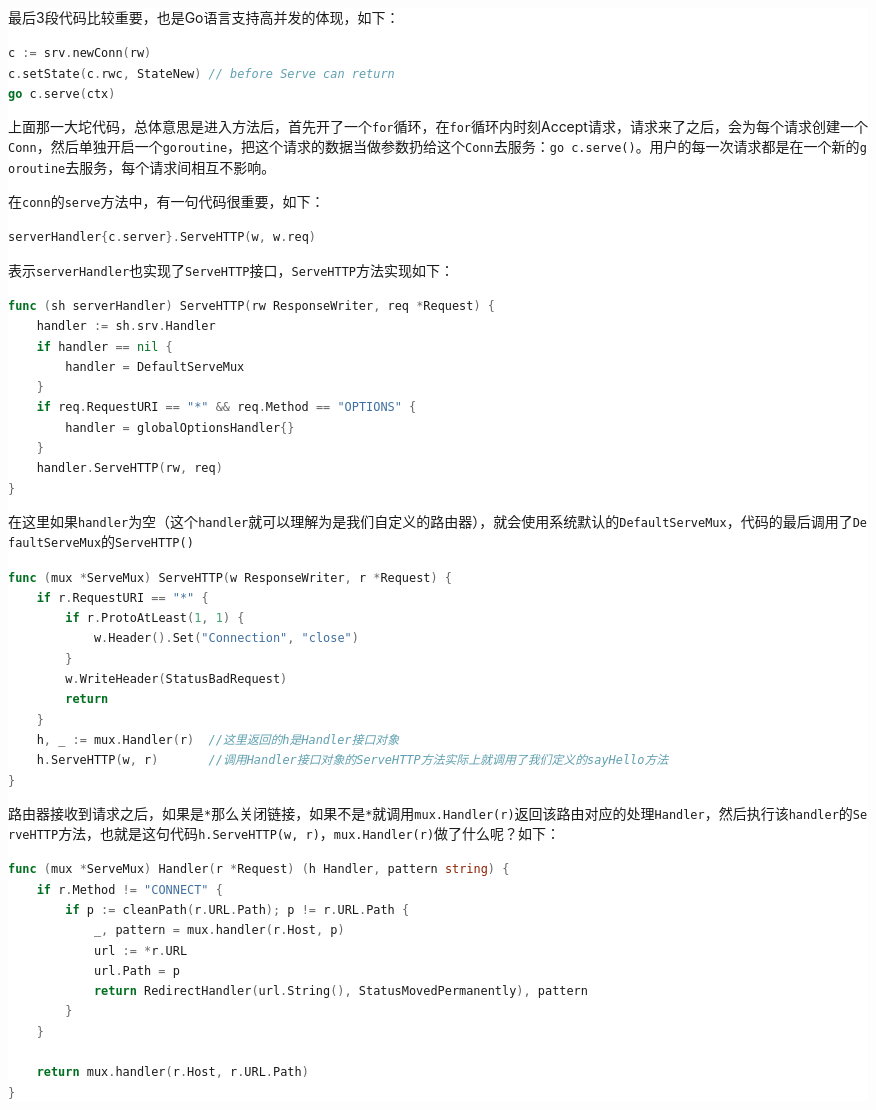 最后3段代码比较重要，也是Go语言支持高并发的体现，如下：

```go
c := srv.newConn(rw)
c.setState(c.rwc, StateNew) // before Serve can return
go c.serve(ctx)

```

上面那一大坨代码，总体意思是进入方法后，首先开了一个`for`循环，在`for`循环内时刻Accept请求，请求来了之后，会为每个请求创建一个`Conn`，然后单独开启一个`goroutine`，把这个请求的数据当做参数扔给这个`Conn`去服务：`go c.serve()`。用户的每一次请求都是在一个新的`goroutine`去服务，每个请求间相互不影响。

在`conn`的`serve`方法中，有一句代码很重要，如下：

```go
serverHandler{c.server}.ServeHTTP(w, w.req)

```

表示`serverHandler`也实现了`ServeHTTP`接口，`ServeHTTP`方法实现如下：

```go
func (sh serverHandler) ServeHTTP(rw ResponseWriter, req *Request) {
    handler := sh.srv.Handler
    if handler == nil {
        handler = DefaultServeMux
    }
    if req.RequestURI == "*" && req.Method == "OPTIONS" {
        handler = globalOptionsHandler{}
    }
    handler.ServeHTTP(rw, req)
}

```

在这里如果`handler`为空（这个`handler`就可以理解为是我们自定义的路由器），就会使用系统默认的`DefaultServeMux`，代码的最后调用了`DefaultServeMux`的`ServeHTTP()`

```go
func (mux *ServeMux) ServeHTTP(w ResponseWriter, r *Request) {
    if r.RequestURI == "*" {
        if r.ProtoAtLeast(1, 1) {
            w.Header().Set("Connection", "close")
        }
        w.WriteHeader(StatusBadRequest)
        return
    }
    h, _ := mux.Handler(r)  //这里返回的h是Handler接口对象
    h.ServeHTTP(w, r)       //调用Handler接口对象的ServeHTTP方法实际上就调用了我们定义的sayHello方法
}

```

路由器接收到请求之后，如果是`*`那么关闭链接，如果不是`*`就调用`mux.Handler(r)`返回该路由对应的处理`Handler`，然后执行该`handler`的`ServeHTTP`方法，也就是这句代码`h.ServeHTTP(w, r)`，`mux.Handler(r)`做了什么呢？如下：

```go
func (mux *ServeMux) Handler(r *Request) (h Handler, pattern string) {
    if r.Method != "CONNECT" {
        if p := cleanPath(r.URL.Path); p != r.URL.Path {
            _, pattern = mux.handler(r.Host, p)
            url := *r.URL
            url.Path = p
            return RedirectHandler(url.String(), StatusMovedPermanently), pattern
        }
    }

    return mux.handler(r.Host, r.URL.Path)
}

```